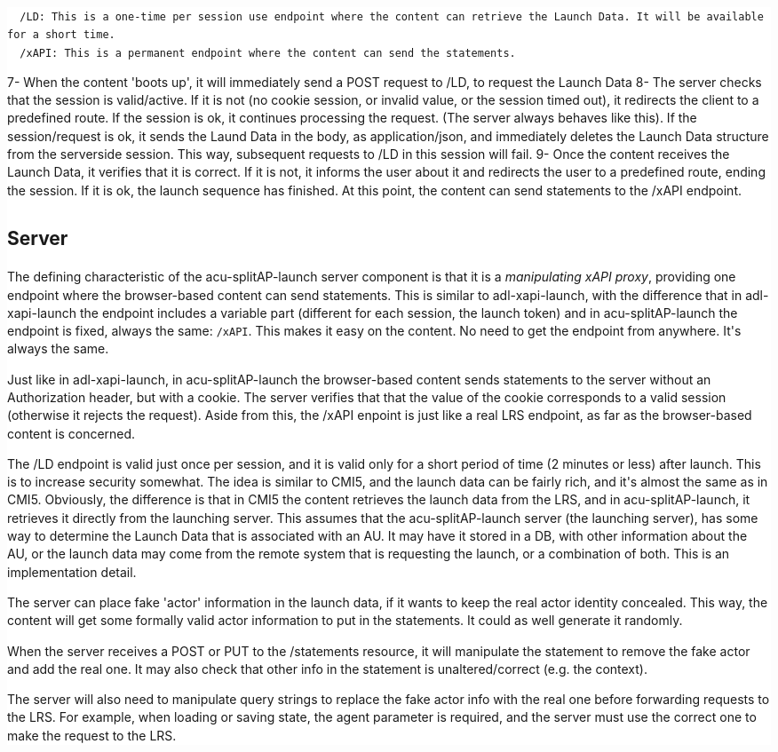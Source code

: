       /LD: This is a one-time per session use endpoint where the content can retrieve the Launch Data. It will be available for a short time.
      /xAPI: This is a permanent endpoint where the content can send the statements.

 7- When the content 'boots up', it will immediately send a POST request to /LD, to request the Launch Data
 8- The server checks that the session is valid/active. If it is not (no cookie session, or invalid value, or the session timed out), it redirects the client to a predefined route. If the session is ok, it continues processing the request. (The server always behaves like this). If the session/request is ok, it sends the Laund Data in the body, as application/json, and immediately deletes the Launch Data structure from the serverside session. This way, subsequent requests to /LD in this session will fail.
 9- Once the content receives the Launch Data, it verifies that it is correct. If it is not, it informs the user about it and  redirects the user to a predefined route, ending the session. If it is ok, the launch sequence has finished. At this point, the content can send statements to the /xAPI endpoint.


## Server 

The defining characteristic of the acu-splitAP-launch server component is that it is a _manipulating xAPI proxy_, providing one endpoint where the browser-based content can send statements.
This is similar to adl-xapi-launch, with the difference that in adl-xapi-launch the endpoint includes a variable part (different for each session, the launch token) and in acu-splitAP-launch the endpoint is fixed, always the same: `/xAPI`. This makes it easy on the content. No need to get the endpoint from anywhere. It's always the same.

Just like in adl-xapi-launch, in acu-splitAP-launch the browser-based content sends statements to the server without an Authorization header, but with a cookie. The server verifies that that the value of the cookie corresponds to a valid session (otherwise it rejects the request). Aside from this, the /xAPI enpoint is just like a real LRS endpoint, as far as the browser-based content is concerned.

The /LD endpoint is valid just once per session, and it is valid only for a short period of time (2 minutes or less) after launch. This is to increase security somewhat. The idea is similar to CMI5, and the launch data can be fairly rich, and it's almost the same as in CMI5. Obviously, the difference is that in CMI5 the content retrieves the launch data from the LRS, and in acu-splitAP-launch, it retrieves it directly from the launching server. This assumes that the acu-splitAP-launch server (the launching server), has some way to determine the Launch Data that is associated with an AU. It may have it stored in a DB, with other information about the AU, or the launch data may come from the remote system that is requesting the launch, or a combination of both. This is an implementation detail.

The server can place fake 'actor' information in the launch data, if it wants to keep the real actor identity concealed. This way, the content will get some formally valid actor information to put in the statements. It could as well generate it randomly.

When the server receives a POST or PUT to the /statements resource, it will manipulate the statement to remove the fake actor and add the real one. It may also check that other info in the statement is unaltered/correct (e.g. the context). 

The server will also need to manipulate query strings to replace the fake actor info with the real one before forwarding requests to the LRS. For example, when loading or saving state, the agent parameter is required, and the server must use the correct one to make the request to the LRS.
